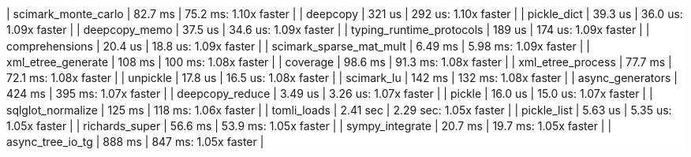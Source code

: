 | scimark_monte_carlo        | 82.7 ms                                                                                                             | 75.2 ms: 1.10x faster                                                                                                     |
| deepcopy                   | 321 us                                                                                                              | 292 us: 1.10x faster                                                                                                      |
| pickle_dict                | 39.3 us                                                                                                             | 36.0 us: 1.09x faster                                                                                                     |
| deepcopy_memo              | 37.5 us                                                                                                             | 34.6 us: 1.09x faster                                                                                                     |
| typing_runtime_protocols   | 189 us                                                                                                              | 174 us: 1.09x faster                                                                                                      |
| comprehensions             | 20.4 us                                                                                                             | 18.8 us: 1.09x faster                                                                                                     |
| scimark_sparse_mat_mult    | 6.49 ms                                                                                                             | 5.98 ms: 1.09x faster                                                                                                     |
| xml_etree_generate         | 108 ms                                                                                                              | 100 ms: 1.08x faster                                                                                                      |
| coverage                   | 98.6 ms                                                                                                             | 91.3 ms: 1.08x faster                                                                                                     |
| xml_etree_process          | 77.7 ms                                                                                                             | 72.1 ms: 1.08x faster                                                                                                     |
| unpickle                   | 17.8 us                                                                                                             | 16.5 us: 1.08x faster                                                                                                     |
| scimark_lu                 | 142 ms                                                                                                              | 132 ms: 1.08x faster                                                                                                      |
| async_generators           | 424 ms                                                                                                              | 395 ms: 1.07x faster                                                                                                      |
| deepcopy_reduce            | 3.49 us                                                                                                             | 3.26 us: 1.07x faster                                                                                                     |
| pickle                     | 16.0 us                                                                                                             | 15.0 us: 1.07x faster                                                                                                     |
| sqlglot_normalize          | 125 ms                                                                                                              | 118 ms: 1.06x faster                                                                                                      |
| tomli_loads                | 2.41 sec                                                                                                            | 2.29 sec: 1.05x faster                                                                                                    |
| pickle_list                | 5.63 us                                                                                                             | 5.35 us: 1.05x faster                                                                                                     |
| richards_super             | 56.6 ms                                                                                                             | 53.9 ms: 1.05x faster                                                                                                     |
| sympy_integrate            | 20.7 ms                                                                                                             | 19.7 ms: 1.05x faster                                                                                                     |
| async_tree_io_tg           | 888 ms                                                                                                              | 847 ms: 1.05x faster                                                                                                      |